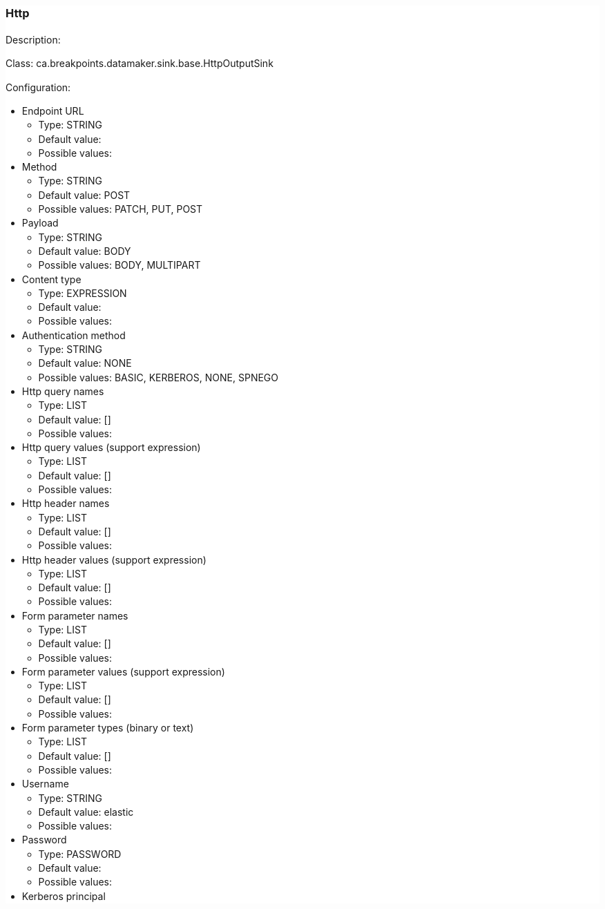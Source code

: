 ### Http

Description:

Class: ca.breakpoints.datamaker.sink.base.HttpOutputSink

Configuration:

- Endpoint URL
  - Type: STRING
  - Default value:
  - Possible values:
- Method
  - Type: STRING
  - Default value: POST
  - Possible values: PATCH, PUT, POST
- Payload
  - Type: STRING
  - Default value: BODY
  - Possible values: BODY, MULTIPART
- Content type
  - Type: EXPRESSION
  - Default value:
  - Possible values:
- Authentication method
  - Type: STRING
  - Default value: NONE
  - Possible values: BASIC, KERBEROS, NONE, SPNEGO
- Http query names
  - Type: LIST
  - Default value: []
  - Possible values:
- Http query values (support expression)
  - Type: LIST
  - Default value: []
  - Possible values:
- Http header names
  - Type: LIST
  - Default value: []
  - Possible values:
- Http header values (support expression)
  - Type: LIST
  - Default value: []
  - Possible values:
- Form parameter names
  - Type: LIST
  - Default value: []
  - Possible values:
- Form parameter values (support expression)
  - Type: LIST
  - Default value: []
  - Possible values:
- Form parameter types (binary or text)
  - Type: LIST
  - Default value: []
  - Possible values:
- Username
  - Type: STRING
  - Default value: elastic
  - Possible values:
- Password
  - Type: PASSWORD
  - Default value:
  - Possible values:
- Kerberos principal